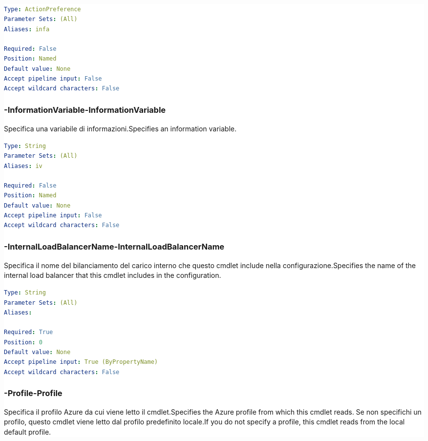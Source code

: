 ```yaml
Type: ActionPreference
Parameter Sets: (All)
Aliases: infa

Required: False
Position: Named
Default value: None
Accept pipeline input: False
Accept wildcard characters: False
```

### <span data-ttu-id="48567-125">-InformationVariable</span><span class="sxs-lookup"><span data-stu-id="48567-125">-InformationVariable</span></span>
<span data-ttu-id="48567-126">Specifica una variabile di informazioni.</span><span class="sxs-lookup"><span data-stu-id="48567-126">Specifies an information variable.</span></span>

```yaml
Type: String
Parameter Sets: (All)
Aliases: iv

Required: False
Position: Named
Default value: None
Accept pipeline input: False
Accept wildcard characters: False
```

### <span data-ttu-id="48567-127">-InternalLoadBalancerName</span><span class="sxs-lookup"><span data-stu-id="48567-127">-InternalLoadBalancerName</span></span>
<span data-ttu-id="48567-128">Specifica il nome del bilanciamento del carico interno che questo cmdlet include nella configurazione.</span><span class="sxs-lookup"><span data-stu-id="48567-128">Specifies the name of the internal load balancer that this cmdlet includes in the configuration.</span></span>

```yaml
Type: String
Parameter Sets: (All)
Aliases: 

Required: True
Position: 0
Default value: None
Accept pipeline input: True (ByPropertyName)
Accept wildcard characters: False
```

### <span data-ttu-id="48567-129">-Profile</span><span class="sxs-lookup"><span data-stu-id="48567-129">-Profile</span></span>
<span data-ttu-id="48567-130">Specifica il profilo Azure da cui viene letto il cmdlet.</span><span class="sxs-lookup"><span data-stu-id="48567-130">Specifies the Azure profile from which this cmdlet reads.</span></span>
<span data-ttu-id="48567-131">Se non specifichi un profilo, questo cmdlet viene letto dal profilo predefinito locale.</span><span class="sxs-lookup"><span data-stu-id="48567-131">If you do not specify a profile, this cmdlet reads from the local default profile.</span></span>
